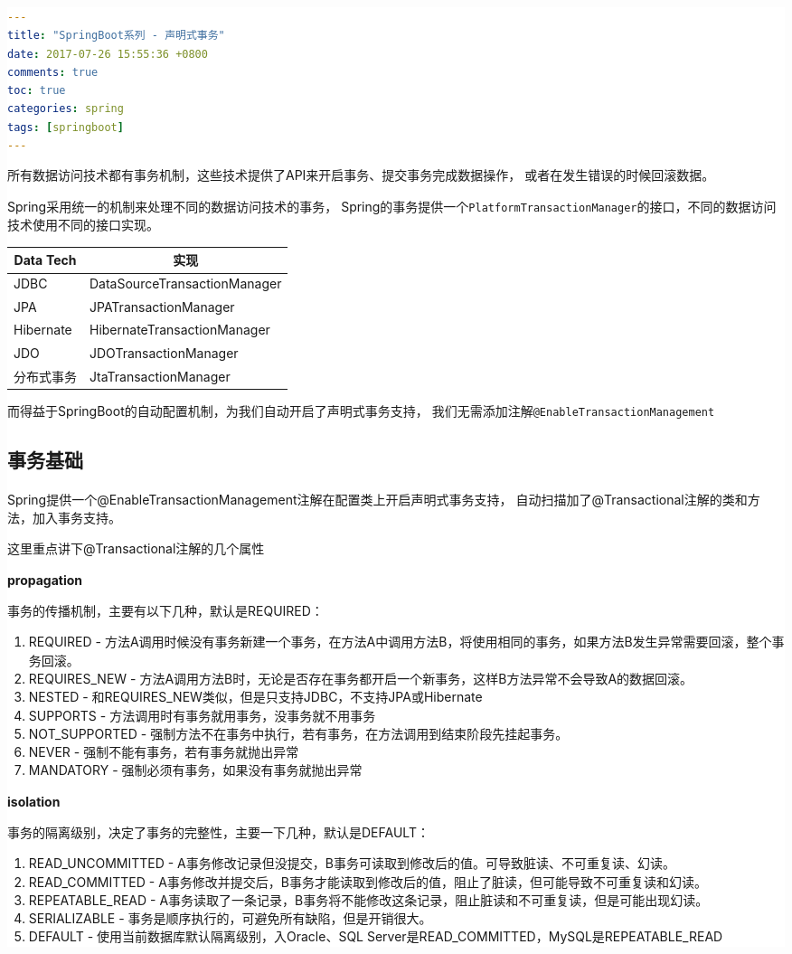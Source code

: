 ```yaml
---
title: "SpringBoot系列 - 声明式事务"
date: 2017-07-26 15:55:36 +0800
comments: true
toc: true
categories: spring
tags: [springboot]
---
```


所有数据访问技术都有事务机制，这些技术提供了API来开启事务、提交事务完成数据操作，
或者在发生错误的时候回滚数据。

Spring采用统一的机制来处理不同的数据访问技术的事务，
Spring的事务提供一个`PlatformTransactionManager`的接口，不同的数据访问技术使用不同的接口实现。

Data Tech      | 实现
---------------|------------------------------
JDBC           | DataSourceTransactionManager
JPA            | JPATransactionManager
Hibernate      | HibernateTransactionManager
JDO            | JDOTransactionManager
分布式事务       | JtaTransactionManager

而得益于SpringBoot的自动配置机制，为我们自动开启了声明式事务支持，
我们无需添加注解`@EnableTransactionManagement` 

## 事务基础

Spring提供一个@EnableTransactionManagement注解在配置类上开启声明式事务支持，
自动扫描加了@Transactional注解的类和方法，加入事务支持。

这里重点讲下@Transactional注解的几个属性

**propagation**

事务的传播机制，主要有以下几种，默认是REQUIRED：

1. REQUIRED      - 方法A调用时候没有事务新建一个事务，在方法A中调用方法B，将使用相同的事务，如果方法B发生异常需要回滚，整个事务回滚。
2. REQUIRES_NEW  - 方法A调用方法B时，无论是否存在事务都开启一个新事务，这样B方法异常不会导致A的数据回滚。
3. NESTED        - 和REQUIRES_NEW类似，但是只支持JDBC，不支持JPA或Hibernate
4. SUPPORTS      - 方法调用时有事务就用事务，没事务就不用事务
5. NOT_SUPPORTED - 强制方法不在事务中执行，若有事务，在方法调用到结束阶段先挂起事务。
6. NEVER         - 强制不能有事务，若有事务就抛出异常
7. MANDATORY     - 强制必须有事务，如果没有事务就抛出异常

**isolation**

事务的隔离级别，决定了事务的完整性，主要一下几种，默认是DEFAULT：

1. READ_UNCOMMITTED  - A事务修改记录但没提交，B事务可读取到修改后的值。可导致脏读、不可重复读、幻读。
2. READ_COMMITTED    - A事务修改并提交后，B事务才能读取到修改后的值，阻止了脏读，但可能导致不可重复读和幻读。
3. REPEATABLE_READ   - A事务读取了一条记录，B事务将不能修改这条记录，阻止脏读和不可重复读，但是可能出现幻读。
4. SERIALIZABLE      - 事务是顺序执行的，可避免所有缺陷，但是开销很大。
5. DEFAULT           - 使用当前数据库默认隔离级别，入Oracle、SQL Server是READ_COMMITTED，MySQL是REPEATABLE_READ
